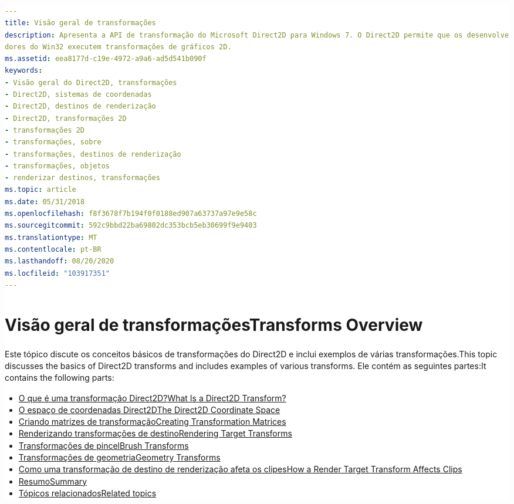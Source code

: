 ```yaml
---
title: Visão geral de transformações
description: Apresenta a API de transformação do Microsoft Direct2D para Windows 7. O Direct2D permite que os desenvolvedores do Win32 executem transformações de gráficos 2D.
ms.assetid: eea8177d-c19e-4972-a9a6-ad5d541b090f
keywords:
- Visão geral do Direct2D, transformações
- Direct2D, sistemas de coordenadas
- Direct2D, destinos de renderização
- Direct2D, transformações 2D
- transformações 2D
- transformações, sobre
- transformações, destinos de renderização
- transformações, objetos
- renderizar destinos, transformações
ms.topic: article
ms.date: 05/31/2018
ms.openlocfilehash: f8f3678f7b194f0f0188ed907a63737a97e9e58c
ms.sourcegitcommit: 592c9bbd22ba69802dc353bcb5eb30699f9e9403
ms.translationtype: MT
ms.contentlocale: pt-BR
ms.lasthandoff: 08/20/2020
ms.locfileid: "103917351"
---
```

# <a name="transforms-overview"></a><span data-ttu-id="512ba-113">Visão geral de transformações</span><span class="sxs-lookup"><span data-stu-id="512ba-113">Transforms Overview</span></span>

<span data-ttu-id="512ba-114">Este tópico discute os conceitos básicos de transformações do Direct2D e inclui exemplos de várias transformações.</span><span class="sxs-lookup"><span data-stu-id="512ba-114">This topic discusses the basics of Direct2D transforms and includes examples of various transforms.</span></span> <span data-ttu-id="512ba-115">Ele contém as seguintes partes:</span><span class="sxs-lookup"><span data-stu-id="512ba-115">It contains the following parts:</span></span>

-   [<span data-ttu-id="512ba-116">O que é uma transformação Direct2D?</span><span class="sxs-lookup"><span data-stu-id="512ba-116">What Is a Direct2D Transform?</span></span>](#what-is-a-direct2d-transform)
-   [<span data-ttu-id="512ba-117">O espaço de coordenadas Direct2D</span><span class="sxs-lookup"><span data-stu-id="512ba-117">The Direct2D Coordinate Space</span></span>](#the-direct2d-coordinate-space)
-   [<span data-ttu-id="512ba-118">Criando matrizes de transformação</span><span class="sxs-lookup"><span data-stu-id="512ba-118">Creating Transformation Matrices</span></span>](#creating-transformation-matrices)
-   [<span data-ttu-id="512ba-119">Renderizando transformações de destino</span><span class="sxs-lookup"><span data-stu-id="512ba-119">Rendering Target Transforms</span></span>](#rendering-target-transforms)
-   [<span data-ttu-id="512ba-120">Transformações de pincel</span><span class="sxs-lookup"><span data-stu-id="512ba-120">Brush Transforms</span></span>](#brush-transforms)
-   [<span data-ttu-id="512ba-121">Transformações de geometria</span><span class="sxs-lookup"><span data-stu-id="512ba-121">Geometry Transforms</span></span>](#geometry-transforms)
-   [<span data-ttu-id="512ba-122">Como uma transformação de destino de renderização afeta os clipes</span><span class="sxs-lookup"><span data-stu-id="512ba-122">How a Render Target Transform Affects Clips</span></span>](#how-a-render-target-transform-affects-clips)
-   [<span data-ttu-id="512ba-123">Resumo</span><span class="sxs-lookup"><span data-stu-id="512ba-123">Summary</span></span>](#summary)
-   [<span data-ttu-id="512ba-124">Tópicos relacionados</span><span class="sxs-lookup"><span data-stu-id="512ba-124">Related topics</span></span>](#related-topics)
